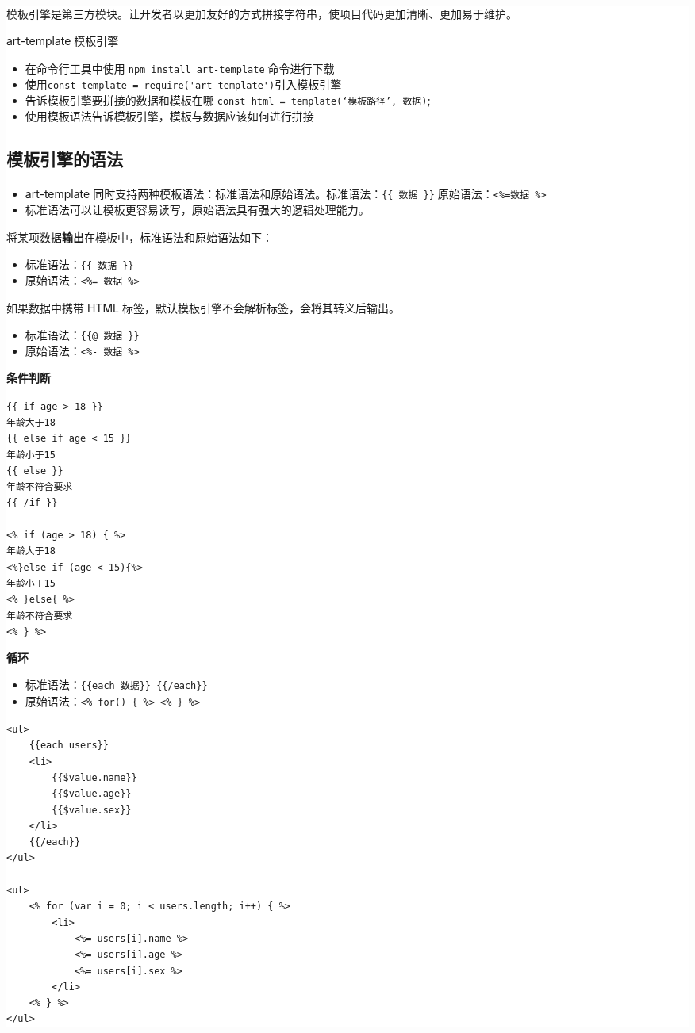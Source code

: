 模板引擎是第三方模块。让开发者以更加友好的方式拼接字符串，使项目代码更加清晰、更加易于维护。

art-template 模板引擎

- 在命令行工具中使用 `npm install art-template` 命令进行下载
- 使用`const template = require('art-template')`引入模板引擎
- 告诉模板引擎要拼接的数据和模板在哪 `const html = template(‘模板路径’, 数据)`;
- 使用模板语法告诉模板引擎，模板与数据应该如何进行拼接

## 模板引擎的语法

- art-template 同时支持两种模板语法：标准语法和原始语法。标准语法：`{{ 数据 }}` 原始语法：`<%=数据 %>`
- 标准语法可以让模板更容易读写，原始语法具有强大的逻辑处理能力。

将某项数据**输出**在模板中，标准语法和原始语法如下：

- 标准语法：`{{ 数据 }}`
- 原始语法：`<%= 数据 %>`

如果数据中携带 HTML 标签，默认模板引擎不会解析标签，会将其转义后输出。

- 标准语法：`{{@ 数据 }}`
- 原始语法：`<%- 数据 %>`

**条件判断**

```art
{{ if age > 18 }}
年龄大于18
{{ else if age < 15 }}
年龄小于15
{{ else }}
年龄不符合要求
{{ /if }}

<% if (age > 18) { %>
年龄大于18
<%}else if (age < 15){%>
年龄小于15
<% }else{ %>
年龄不符合要求
<% } %>
```

**循环**

- 标准语法：`{{each 数据}} {{/each}}`
- 原始语法：`<% for() { %> <% } %>`

```art
<ul>
    {{each users}}
    <li>
        {{$value.name}}
        {{$value.age}}
        {{$value.sex}}
    </li>
    {{/each}}
</ul>

<ul>
    <% for (var i = 0; i < users.length; i++) { %>
        <li>
            <%= users[i].name %>
            <%= users[i].age %>
            <%= users[i].sex %>
        </li>
    <% } %>
</ul>
```